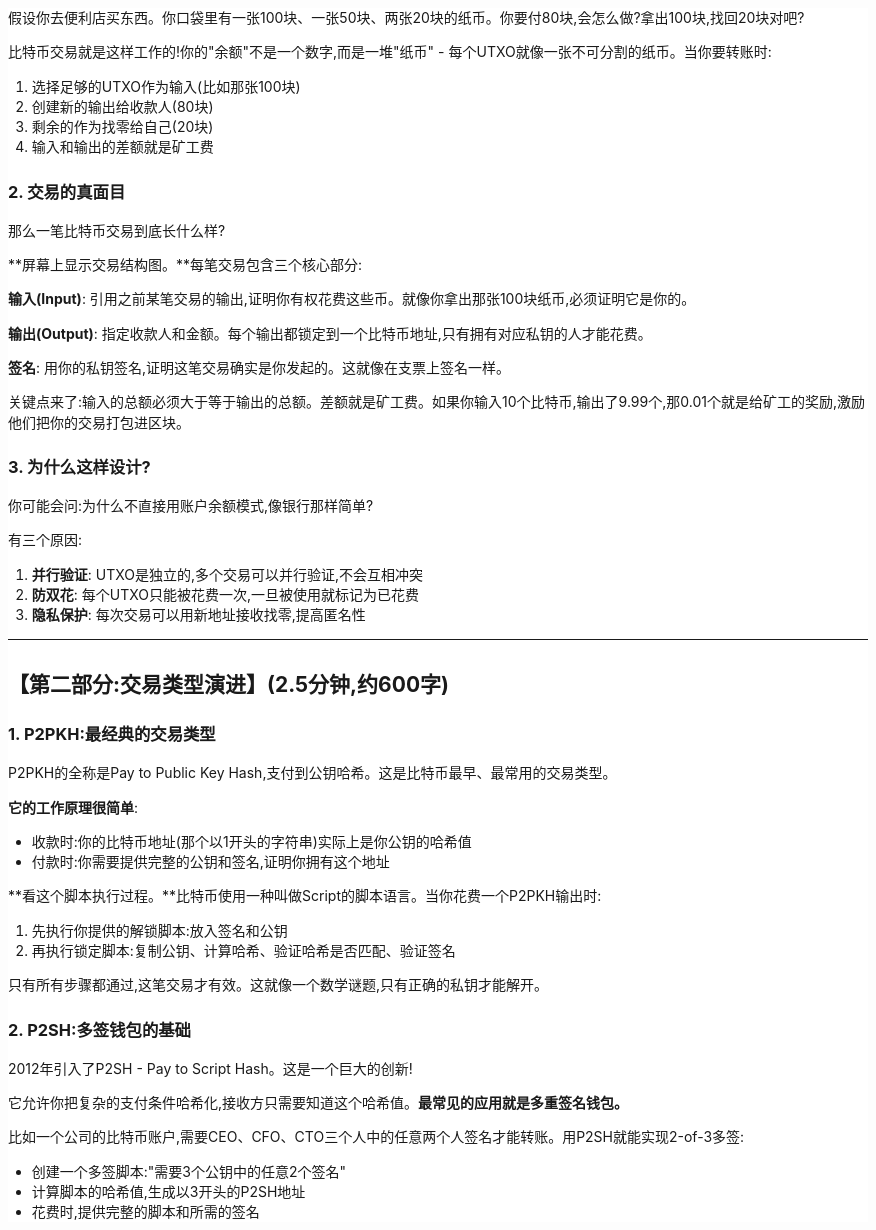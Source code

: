 假设你去便利店买东西。你口袋里有一张100块、一张50块、两张20块的纸币。你要付80块,会怎么做?拿出100块,找回20块对吧?

比特币交易就是这样工作的!你的"余额"不是一个数字,而是一堆"纸币" - 每个UTXO就像一张不可分割的纸币。当你要转账时:
1. 选择足够的UTXO作为输入(比如那张100块)
2. 创建新的输出给收款人(80块)
3. 剩余的作为找零给自己(20块)
4. 输入和输出的差额就是矿工费

### 2. 交易的真面目

那么一笔比特币交易到底长什么样?

**屏幕上显示交易结构图。**每笔交易包含三个核心部分:

**输入(Input)**: 引用之前某笔交易的输出,证明你有权花费这些币。就像你拿出那张100块纸币,必须证明它是你的。

**输出(Output)**: 指定收款人和金额。每个输出都锁定到一个比特币地址,只有拥有对应私钥的人才能花费。

**签名**: 用你的私钥签名,证明这笔交易确实是你发起的。这就像在支票上签名一样。

关键点来了:输入的总额必须大于等于输出的总额。差额就是矿工费。如果你输入10个比特币,输出了9.99个,那0.01个就是给矿工的奖励,激励他们把你的交易打包进区块。

### 3. 为什么这样设计?

你可能会问:为什么不直接用账户余额模式,像银行那样简单?

有三个原因:
1. **并行验证**: UTXO是独立的,多个交易可以并行验证,不会互相冲突
2. **防双花**: 每个UTXO只能被花费一次,一旦被使用就标记为已花费
3. **隐私保护**: 每次交易可以用新地址接收找零,提高匿名性

---

## 【第二部分:交易类型演进】(2.5分钟,约600字)

### 1. P2PKH:最经典的交易类型

P2PKH的全称是Pay to Public Key Hash,支付到公钥哈希。这是比特币最早、最常用的交易类型。

**它的工作原理很简单**:
- 收款时:你的比特币地址(那个以1开头的字符串)实际上是你公钥的哈希值
- 付款时:你需要提供完整的公钥和签名,证明你拥有这个地址

**看这个脚本执行过程。**比特币使用一种叫做Script的脚本语言。当你花费一个P2PKH输出时:
1. 先执行你提供的解锁脚本:放入签名和公钥
2. 再执行锁定脚本:复制公钥、计算哈希、验证哈希是否匹配、验证签名

只有所有步骤都通过,这笔交易才有效。这就像一个数学谜题,只有正确的私钥才能解开。

### 2. P2SH:多签钱包的基础

2012年引入了P2SH - Pay to Script Hash。这是一个巨大的创新!

它允许你把复杂的支付条件哈希化,接收方只需要知道这个哈希值。**最常见的应用就是多重签名钱包。**

比如一个公司的比特币账户,需要CEO、CFO、CTO三个人中的任意两个人签名才能转账。用P2SH就能实现2-of-3多签:
- 创建一个多签脚本:"需要3个公钥中的任意2个签名"
- 计算脚本的哈希值,生成以3开头的P2SH地址
- 花费时,提供完整的脚本和所需的签名
